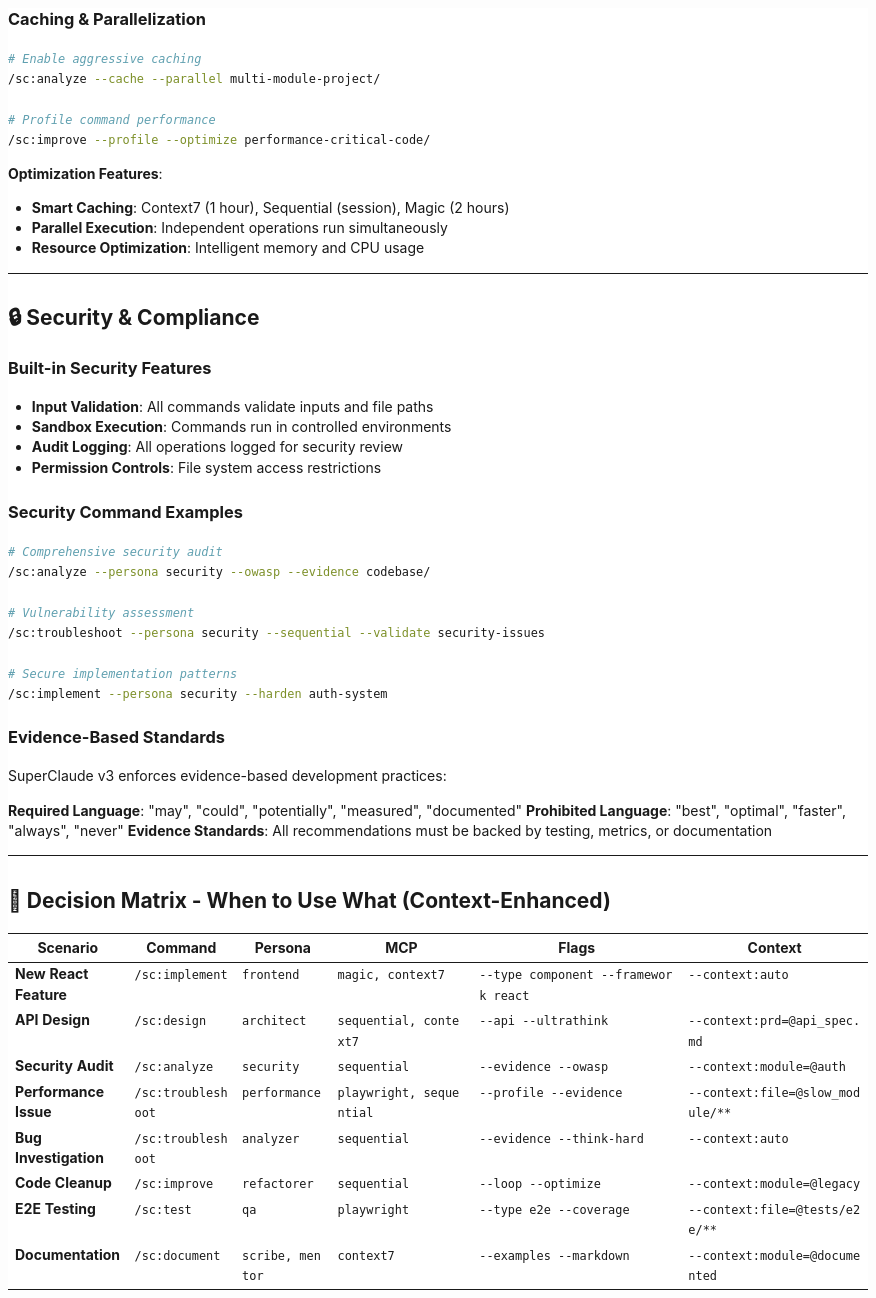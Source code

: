 ### **Caching & Parallelization**
```bash
# Enable aggressive caching
/sc:analyze --cache --parallel multi-module-project/

# Profile command performance
/sc:improve --profile --optimize performance-critical-code/
```

**Optimization Features**:
- **Smart Caching**: Context7 (1 hour), Sequential (session), Magic (2 hours)
- **Parallel Execution**: Independent operations run simultaneously
- **Resource Optimization**: Intelligent memory and CPU usage

---

## **🔒 Security & Compliance**

### **Built-in Security Features**
- **Input Validation**: All commands validate inputs and file paths
- **Sandbox Execution**: Commands run in controlled environments
- **Audit Logging**: All operations logged for security review
- **Permission Controls**: File system access restrictions

### **Security Command Examples**
```bash
# Comprehensive security audit
/sc:analyze --persona security --owasp --evidence codebase/

# Vulnerability assessment
/sc:troubleshoot --persona security --sequential --validate security-issues

# Secure implementation patterns
/sc:implement --persona security --harden auth-system
```

### **Evidence-Based Standards**
SuperClaude v3 enforces evidence-based development practices:

**Required Language**: "may", "could", "potentially", "measured", "documented"
**Prohibited Language**: "best", "optimal", "faster", "always", "never"
**Evidence Standards**: All recommendations must be backed by testing, metrics, or documentation

---

## **🎯 Decision Matrix - When to Use What (Context-Enhanced)**

| **Scenario** | **Command** | **Persona** | **MCP** | **Flags** | **Context** |
|--------------|-------------|-------------|---------|-----------|-------------|
| **New React Feature** | `/sc:implement` | `frontend` | `magic, context7` | `--type component --framework react` | `--context:auto` |
| **API Design** | `/sc:design` | `architect` | `sequential, context7` | `--api --ultrathink` | `--context:prd=@api_spec.md` |
| **Security Audit** | `/sc:analyze` | `security` | `sequential` | `--evidence --owasp` | `--context:module=@auth` |
| **Performance Issue** | `/sc:troubleshoot` | `performance` | `playwright, sequential` | `--profile --evidence` | `--context:file=@slow_module/**` |
| **Bug Investigation** | `/sc:troubleshoot` | `analyzer` | `sequential` | `--evidence --think-hard` | `--context:auto` |
| **Code Cleanup** | `/sc:improve` | `refactorer` | `sequential` | `--loop --optimize` | `--context:module=@legacy` |
| **E2E Testing** | `/sc:test` | `qa` | `playwright` | `--type e2e --coverage` | `--context:file=@tests/e2e/**` |
| **Documentation** | `/sc:document` | `scribe, mentor` | `context7` | `--examples --markdown` | `--context:module=@documented` |